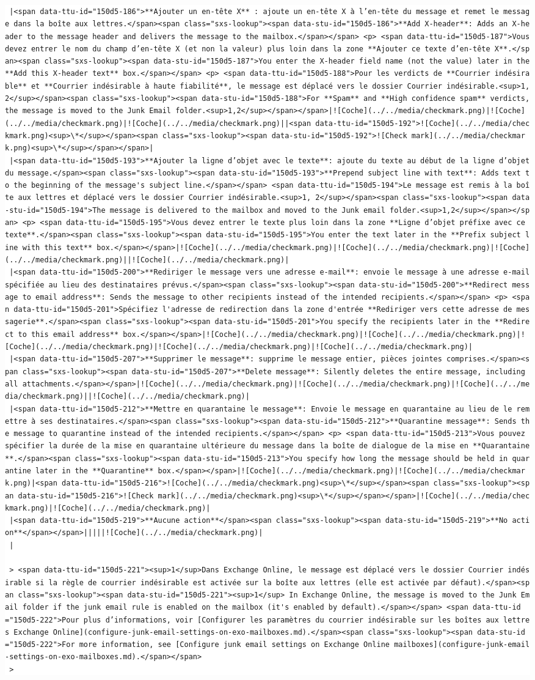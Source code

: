      |<span data-ttu-id="150d5-186">**Ajouter un en-tête X** : ajoute un en-tête X à l’en-tête du message et remet le message dans la boîte aux lettres.</span><span class="sxs-lookup"><span data-stu-id="150d5-186">**Add X-header**: Adds an X-header to the message header and delivers the message to the mailbox.</span></span> <p> <span data-ttu-id="150d5-187">Vous devez entrer le nom du champ d’en-tête X (et non la valeur) plus loin dans la zone **Ajouter ce texte d’en-tête X**.</span><span class="sxs-lookup"><span data-stu-id="150d5-187">You enter the X-header field name (not the value) later in the **Add this X-header text** box.</span></span> <p> <span data-ttu-id="150d5-188">Pour les verdicts de **Courrier indésirable** et **Courrier indésirable à haute fiabilité**, le message est déplacé vers le dossier Courrier indésirable.<sup>1, 2</sup></span><span class="sxs-lookup"><span data-stu-id="150d5-188">For **Spam** and **High confidence spam** verdicts, the message is moved to the Junk Email folder.<sup>1,2</sup></span></span>|![Coche](../../media/checkmark.png)|![Coche](../../media/checkmark.png)|![Coche](../../media/checkmark.png)||<span data-ttu-id="150d5-192">![Coche](../../media/checkmark.png)<sup>\*</sup></span><span class="sxs-lookup"><span data-stu-id="150d5-192">![Check mark](../../media/checkmark.png)<sup>\*</sup></span></span>|
     |<span data-ttu-id="150d5-193">**Ajouter la ligne d’objet avec le texte**: ajoute du texte au début de la ligne d’objet du message.</span><span class="sxs-lookup"><span data-stu-id="150d5-193">**Prepend subject line with text**: Adds text to the beginning of the message's subject line.</span></span> <span data-ttu-id="150d5-194">Le message est remis à la boîte aux lettres et déplacé vers le dossier Courrier indésirable.<sup>1, 2</sup></span><span class="sxs-lookup"><span data-stu-id="150d5-194">The message is delivered to the mailbox and moved to the Junk email folder.<sup>1,2</sup></span></span> <p> <span data-ttu-id="150d5-195">Vous devez entrer le texte plus loin dans la zone **Ligne d’objet préfixe avec ce texte**.</span><span class="sxs-lookup"><span data-stu-id="150d5-195">You enter the text later in the **Prefix subject line with this text** box.</span></span>|![Coche](../../media/checkmark.png)|![Coche](../../media/checkmark.png)|![Coche](../../media/checkmark.png)||![Coche](../../media/checkmark.png)|
     |<span data-ttu-id="150d5-200">**Rediriger le message vers une adresse e-mail**: envoie le message à une adresse e-mail spécifiée au lieu des destinataires prévus.</span><span class="sxs-lookup"><span data-stu-id="150d5-200">**Redirect message to email address**: Sends the message to other recipients instead of the intended recipients.</span></span> <p> <span data-ttu-id="150d5-201">Spécifiez l'adresse de redirection dans la zone d'entrée **Rediriger vers cette adresse de messagerie**.</span><span class="sxs-lookup"><span data-stu-id="150d5-201">You specify the recipients later in the **Redirect to this email address** box.</span></span>|![Coche](../../media/checkmark.png)|![Coche](../../media/checkmark.png)|![Coche](../../media/checkmark.png)|![Coche](../../media/checkmark.png)|![Coche](../../media/checkmark.png)|
     |<span data-ttu-id="150d5-207">**Supprimer le message**: supprime le message entier, pièces jointes comprises.</span><span class="sxs-lookup"><span data-stu-id="150d5-207">**Delete message**: Silently deletes the entire message, including all attachments.</span></span>|![Coche](../../media/checkmark.png)|![Coche](../../media/checkmark.png)|![Coche](../../media/checkmark.png)||![Coche](../../media/checkmark.png)|
     |<span data-ttu-id="150d5-212">**Mettre en quarantaine le message**: Envoie le message en quarantaine au lieu de le remettre à ses destinataires.</span><span class="sxs-lookup"><span data-stu-id="150d5-212">**Quarantine message**: Sends the message to quarantine instead of the intended recipients.</span></span> <p> <span data-ttu-id="150d5-213">Vous pouvez spécifier la durée de la mise en quarantaine ultérieure du message dans la boîte de dialogue de la mise en **Quarantaine**.</span><span class="sxs-lookup"><span data-stu-id="150d5-213">You specify how long the message should be held in quarantine later in the **Quarantine** box.</span></span>|![Coche](../../media/checkmark.png)|![Coche](../../media/checkmark.png)|<span data-ttu-id="150d5-216">![Coche](../../media/checkmark.png)<sup>\*</sup></span><span class="sxs-lookup"><span data-stu-id="150d5-216">![Check mark](../../media/checkmark.png)<sup>\*</sup></span></span>|![Coche](../../media/checkmark.png)|![Coche](../../media/checkmark.png)|
     |<span data-ttu-id="150d5-219">**Aucune action**</span><span class="sxs-lookup"><span data-stu-id="150d5-219">**No action**</span></span>|||||![Coche](../../media/checkmark.png)|
     |

     > <span data-ttu-id="150d5-221"><sup>1</sup>Dans Exchange Online, le message est déplacé vers le dossier Courrier indésirable si la règle de courrier indésirable est activée sur la boîte aux lettres (elle est activée par défaut).</span><span class="sxs-lookup"><span data-stu-id="150d5-221"><sup>1</sup> In Exchange Online, the message is moved to the Junk Email folder if the junk email rule is enabled on the mailbox (it's enabled by default).</span></span> <span data-ttu-id="150d5-222">Pour plus d’informations, voir [Configurer les paramètres du courrier indésirable sur les boîtes aux lettres Exchange Online](configure-junk-email-settings-on-exo-mailboxes.md).</span><span class="sxs-lookup"><span data-stu-id="150d5-222">For more information, see [Configure junk email settings on Exchange Online mailboxes](configure-junk-email-settings-on-exo-mailboxes.md).</span></span>
     >